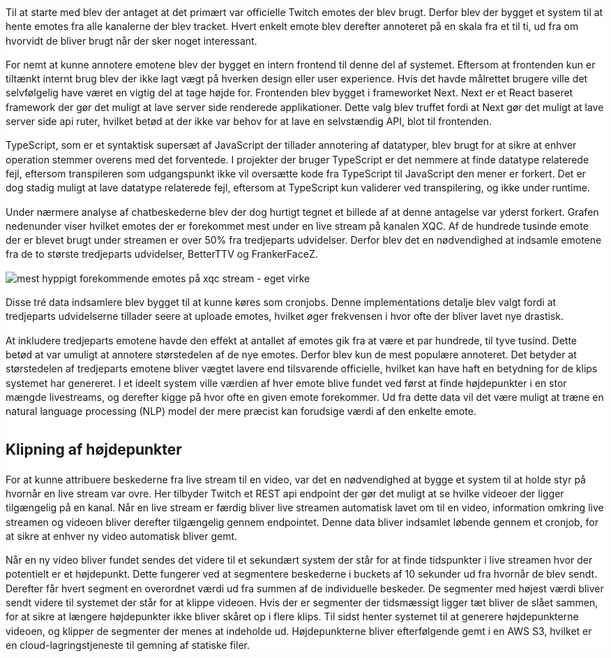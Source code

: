 Til at starte med blev der antaget at det primært var officielle Twitch emotes der blev brugt. Derfor blev der bygget et system til at hente emotes fra alle kanalerne der blev tracket. Hvert enkelt emote blev derefter annoteret på en skala fra et til ti, ud fra om hvorvidt de bliver brugt når der sker noget interessant.

For nemt at kunne annotere emotene blev der bygget en intern frontend til denne del af systemet. Eftersom at frontenden kun er tiltænkt internt brug blev der ikke lagt vægt på hverken design eller user experience. Hvis det havde målrettet brugere ville det selvfølgelig have været en vigtig del at tage højde for. Frontenden blev bygget i frameworket Next. Next er et React baseret framework der gør det muligt at lave server side renderede applikationer. Dette valg blev truffet fordi at Next gør det muligt at lave server side api ruter, hvilket betød at der ikke var behov for at lave en selvstændig API, blot til frontenden.

TypeScript, som er et syntaktisk supersæt af JavaScript der tillader annotering af datatyper, blev brugt for at sikre at enhver operation stemmer overens med det forventede. I projekter der bruger TypeScript er det nemmere at finde datatype relaterede fejl, eftersom transpileren som udgangspunkt ikke vil oversætte kode fra TypeScript til JavaScript den mener er forkert. Det er dog stadig muligt at lave datatype relaterede fejl, eftersom at TypeScript kun validerer ved transpilering, og ikke under runtime.

Under nærmere analyse af chatbeskederne blev der dog hurtigt tegnet et billede af at denne antagelse var yderst forkert. Grafen nedenunder viser hvilket emotes der er forekommet mest under en live stream på kanalen XQC. Af de hundrede tusinde emote der er blevet brugt under streamen er over 50% fra tredjeparts udvidelser. Derfor blev det en nødvendighed at indsamle emotene fra de to største tredjeparts udvidelser, BetterTTV og FrankerFaceZ.

![mest hyppigt forekommende emotes på xqc stream - eget virke](/undergraduate-thesis/emote-occurence-xqc-41658710427.jpg)

Disse tré data indsamlere blev bygget til at kunne køres som cronjobs. Denne implementations detalje blev valgt fordi at tredjeparts udvidelserne tillader seere at uploade emotes, hvilket øger frekvensen i hvor ofte der bliver lavet nye drastisk.

At inkludere tredjeparts emotene havde den effekt at antallet af emotes gik fra at være et par hundrede, til tyve tusind. Dette betød at var umuligt at annotere størstedelen af de nye emotes. Derfor blev kun de mest populære annoteret. Det betyder at størstedelen af tredjeparts emotene bliver vægtet lavere end tilsvarende officielle, hvilket kan have haft en betydning for de klips systemet har genereret.
I et ideelt system ville værdien af hver emote blive fundet ved først at finde højdepunkter i en stor mængde livestreams, og derefter kigge på hvor ofte en given emote forekommer. Ud fra dette data vil det være muligt at træne en natural language processing (NLP) model der mere præcist kan forudsige værdi af den enkelte emote.

## Klipning af højdepunkter

For at kunne attribuere beskederne fra live stream til en video, var det en nødvendighed at bygge et system til at holde styr på hvornår en live stream var ovre. Her tilbyder Twitch et REST api endpoint der gør det muligt at se hvilke videoer der ligger tilgængelig på en kanal. Når en live stream er færdig bliver live streamen automatisk lavet om til en video, information omkring live streamen og videoen bliver derefter tilgængelig gennem endpointet. Denne data bliver indsamlet løbende gennem et cronjob, for at sikre at enhver ny video automatisk bliver gemt.

Når en ny video bliver fundet sendes det videre til et sekundært system der står for at finde tidspunkter i live streamen hvor der potentielt er et højdepunkt. Dette fungerer ved at segmentere beskederne i buckets af 10 sekunder ud fra hvornår de blev sendt. Derefter får hvert segment en overordnet værdi ud fra summen af de individuelle beskeder. De segmenter med højest værdi bliver sendt videre til systemet der står for at klippe videoen. Hvis der er segmenter der tidsmæssigt ligger tæt bliver de slået sammen, for at sikre at længere højdepunkter ikke bliver skåret op i flere klips. Til sidst henter systemet til at generere højdepunkterne videoen, og klipper de segmenter der menes at indeholde ud. Højdepunkterne bliver efterfølgende gemt i en AWS S3, hvilket er en cloud-lagringstjeneste til gemning af statiske filer.
